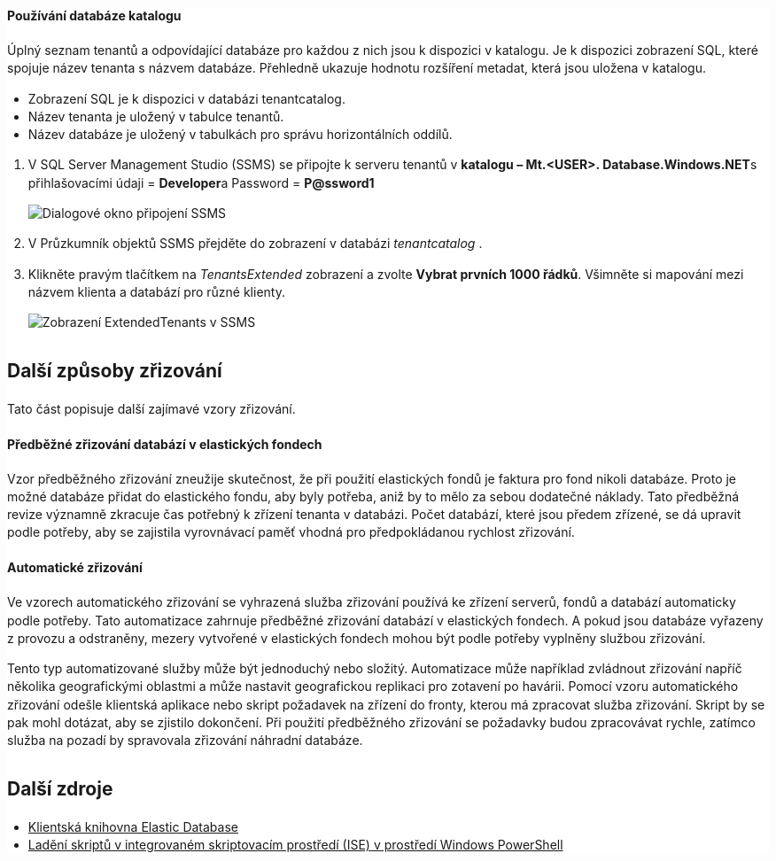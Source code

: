 #### <a name="using-catalog-database"></a>Používání databáze katalogu

Úplný seznam tenantů a odpovídající databáze pro každou z nich jsou k dispozici v katalogu. Je k dispozici zobrazení SQL, které spojuje název tenanta s názvem databáze. Přehledně ukazuje hodnotu rozšíření metadat, která jsou uložena v katalogu.
- Zobrazení SQL je k dispozici v databázi tenantcatalog.
- Název tenanta je uložený v tabulce tenantů.
- Název databáze je uložený v tabulkách pro správu horizontálních oddílů.

1. V SQL Server Management Studio (SSMS) se připojte k serveru tenantů v **katalogu – Mt.\<USER\>. Database.Windows.NET**s přihlašovacími údaji = **Developer**a Password = **P\@ssword1**

    ![Dialogové okno připojení SSMS](media/saas-multitenantdb-provision-and-catalog/SSMSConnection.png)

2. V Průzkumník objektů SSMS přejděte do zobrazení v databázi *tenantcatalog* .

3. Klikněte pravým tlačítkem na *TenantsExtended* zobrazení a zvolte **Vybrat prvních 1000 řádků**. Všimněte si mapování mezi názvem klienta a databází pro různé klienty.

    ![Zobrazení ExtendedTenants v SSMS](media/saas-multitenantdb-provision-and-catalog/extendedtenantsview.png)

## <a name="other-provisioning-patterns"></a>Další způsoby zřizování

Tato část popisuje další zajímavé vzory zřizování.

#### <a name="pre-provisioning-databases-in-elastic-pools"></a>Předběžné zřizování databází v elastických fondech

Vzor předběžného zřizování zneužije skutečnost, že při použití elastických fondů je faktura pro fond nikoli databáze. Proto je možné databáze přidat do elastického fondu, aby byly potřeba, aniž by to mělo za sebou dodatečné náklady. Tato předběžná revize významně zkracuje čas potřebný k zřízení tenanta v databázi. Počet databází, které jsou předem zřízené, se dá upravit podle potřeby, aby se zajistila vyrovnávací paměť vhodná pro předpokládanou rychlost zřizování.

#### <a name="auto-provisioning"></a>Automatické zřizování

Ve vzorech automatického zřizování se vyhrazená služba zřizování používá ke zřízení serverů, fondů a databází automaticky podle potřeby. Tato automatizace zahrnuje předběžné zřizování databází v elastických fondech. A pokud jsou databáze vyřazeny z provozu a odstraněny, mezery vytvořené v elastických fondech mohou být podle potřeby vyplněny službou zřizování.

Tento typ automatizované služby může být jednoduchý nebo složitý. Automatizace může například zvládnout zřizování napříč několika geografickými oblastmi a může nastavit geografickou replikaci pro zotavení po havárii. Pomocí vzoru automatického zřizování odešle klientská aplikace nebo skript požadavek na zřízení do fronty, kterou má zpracovat služba zřizování. Skript by se pak mohl dotázat, aby se zjistilo dokončení. Při použití předběžného zřizování se požadavky budou zpracovávat rychle, zatímco služba na pozadí by spravovala zřizování náhradní databáze.

## <a name="additional-resources"></a>Další zdroje


- [Klientská knihovna Elastic Database](sql-database-elastic-database-client-library.md)
- [Ladění skriptů v integrovaném skriptovacím prostředí (ISE) v prostředí Windows PowerShell](https://docs.microsoft.com/powershell/scripting/components/ise/how-to-debug-scripts-in-windows-powershell-ise)
